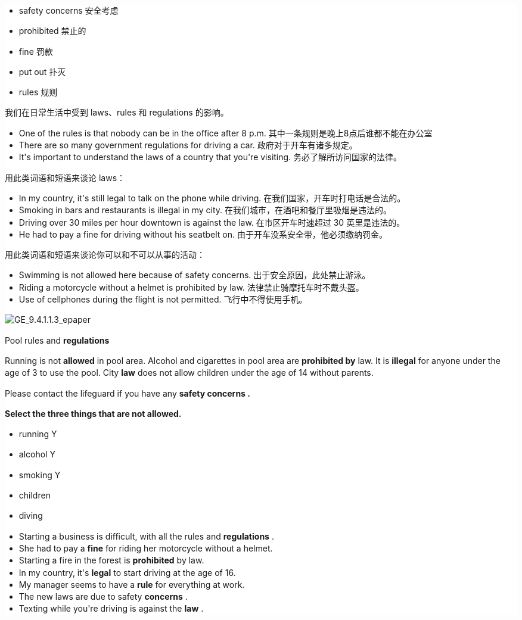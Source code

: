 - safety concerns 安全考虑

- prohibited 禁止的

- fine 罚款

- put out 扑灭

- rules 规则

我们在日常生活中受到 laws、rules 和 regulations 的影响。

* One of the rules is that nobody can be in the office after 8 p.m.	其中一条规则是晚上8点后谁都不能在办公室
* There are so many government regulations for driving a car.	政府对于开车有诸多规定。
* It's important to understand the laws of a country that you're visiting.	务必了解所访问国家的法律。

用此类词语和短语来谈论 laws：

* In my country, it's still legal to talk on the phone while driving.	在我们国家，开车时打电话是合法的。
* Smoking in bars and restaurants is illegal in my city.	在我们城市，在酒吧和餐厅里吸烟是违法的。
* Driving over 30 miles per hour downtown is against the law.	在市区开车时速超过 30 英里是违法的。
* He had to pay a fine for driving without his seatbelt on.	由于开车没系安全带，他必须缴纳罚金。

用此类词语和短语来谈论你可以和不可以从事的活动：

* Swimming is not allowed here because of safety concerns.	出于安全原因，此处禁止游泳。
* Riding a motorcycle without a helmet is prohibited by law.	法律禁止骑摩托车时不戴头盔。
* Use of cellphones during the flight is not permitted.	飞行中不得使用手机。 

![GE_9.4.1.1.3_epaper](https://cns2.ef-cdn.com/Juno/15/73/80/v/157380/GE_9.4.1.1.3_epaper.jpg)

Pool rules and **regulations**

Running is not **allowed** in pool area.
Alcohol and cigarettes in pool area are **prohibited by** law.
It is **illegal** for anyone under the age of 3 to use the pool.
City **law** does not allow children under the age of 14 without parents.

Please contact the lifeguard if you have any **safety concerns .**

**Select the three things that are not allowed.**

- running Y

- alcohol Y

- smoking Y

- children

- diving

  


* Starting a business is difficult, with all the rules and **regulations** .
* She had to pay a **fine** for riding her motorcycle without a helmet.
* Starting a fire in the forest is **prohibited** by law.
* In my country, it's **legal** to start driving at the age of 16.
* My manager seems to have a **rule** for everything at work.
* The new laws are due to safety **concerns** .
* Texting while you're driving is against the **law** .

